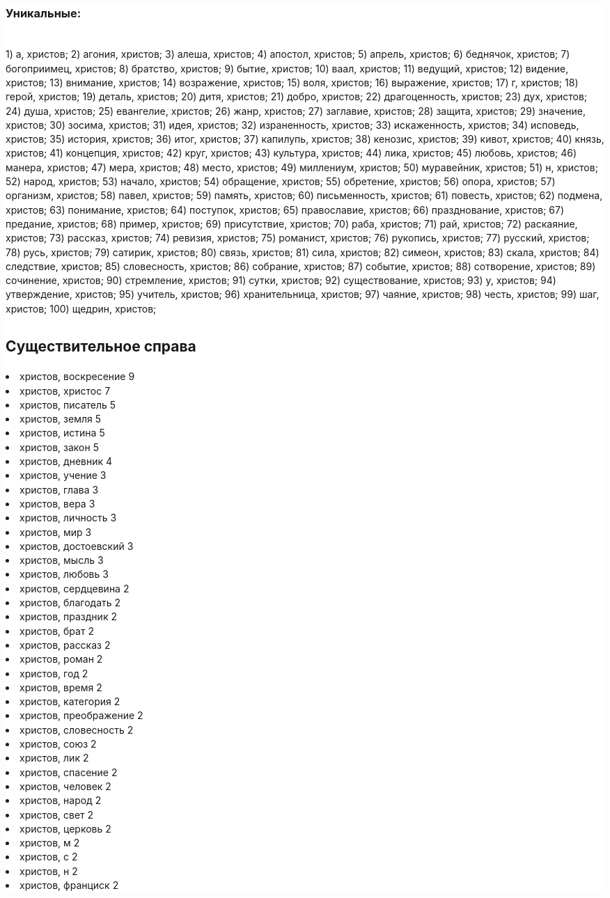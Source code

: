 ### Уникальные:
<br>1) а, христов; 2) агония, христов; 3) алеша, христов; 4) апостол, христов; 5) апрель, христов; 6) беднячок, христов; 7) богоприимец, христов; 8) братство, христов; 9) бытие, христов; 10) ваал, христов; 11) ведущий, христов; 12) видение, христов; 13) внимание, христов; 14) возражение, христов; 15) воля, христов; 16) выражение, христов; 17) г, христов; 18) герой, христов; 19) деталь, христов; 20) дитя, христов; 21) добро, христов; 22) драгоценность, христов; 23) дух, христов; 24) душа, христов; 25) евангелие, христов; 26) жанр, христов; 27) заглавие, христов; 28) защита, христов; 29) значение, христов; 30) зосима, христов; 31) идея, христов; 32) израненность, христов; 33) искаженность, христов; 34) исповедь, христов; 35) история, христов; 36) итог, христов; 37) капилупь, христов; 38) кенозис, христов; 39) кивот, христов; 40) князь, христов; 41) концепция, христов; 42) круг, христов; 43) культура, христов; 44) лика, христов; 45) любовь, христов; 46) манера, христов; 47) мера, христов; 48) место, христов; 49) миллениум, христов; 50) муравейник, христов; 51) н, христов; 52) народ, христов; 53) начало, христов; 54) обращение, христов; 55) обретение, христов; 56) опора, христов; 57) организм, христов; 58) павел, христов; 59) память, христов; 60) письменность, христов; 61) повесть, христов; 62) подмена, христов; 63) понимание, христов; 64) поступок, христов; 65) православие, христов; 66) празднование, христов; 67) предание, христов; 68) пример, христов; 69) присутствие, христов; 70) раба, христов; 71) рай, христов; 72) раскаяние, христов; 73) рассказ, христов; 74) ревизия, христов; 75) романист, христов; 76) рукопись, христов; 77) русский, христов; 78) русь, христов; 79) сатирик, христов; 80) связь, христов; 81) сила, христов; 82) симеон, христов; 83) скала, христов; 84) следствие, христов; 85) словесность, христов; 86) собрание, христов; 87) событие, христов; 88) сотворение, христов; 89) сочинение, христов; 90) стремление, христов; 91) сутки, христов; 92) существование, христов; 93) у, христов; 94) утверждение, христов; 95) учитель, христов; 96) хранительница, христов; 97) чаяние, христов; 98) честь, христов; 99) шаг, христов; 100) щедрин, христов; 

## Существительное справа
<li>христов, воскресение 9</li>
<li>христов, христос 7</li>
<li>христов, писатель 5</li>
<li>христов, земля 5</li>
<li>христов, истина 5</li>
<li>христов, закон 5</li>
<li>христов, дневник 4</li>
<li>христов, учение 3</li>
<li>христов, глава 3</li>
<li>христов, вера 3</li>
<li>христов, личность 3</li>
<li>христов, мир 3</li>
<li>христов, достоевский 3</li>
<li>христов, мысль 3</li>
<li>христов, любовь 3</li>
<li>христов, сердцевина 2</li>
<li>христов, благодать 2</li>
<li>христов, праздник 2</li>
<li>христов, брат 2</li>
<li>христов, рассказ 2</li>
<li>христов, роман 2</li>
<li>христов, год 2</li>
<li>христов, время 2</li>
<li>христов, категория 2</li>
<li>христов, преображение 2</li>
<li>христов, словесность 2</li>
<li>христов, союз 2</li>
<li>христов, лик 2</li>
<li>христов, спасение 2</li>
<li>христов, человек 2</li>
<li>христов, народ 2</li>
<li>христов, свет 2</li>
<li>христов, церковь 2</li>
<li>христов, м 2</li>
<li>христов, с 2</li>
<li>христов, н 2</li>
<li>христов, франциск 2</li>